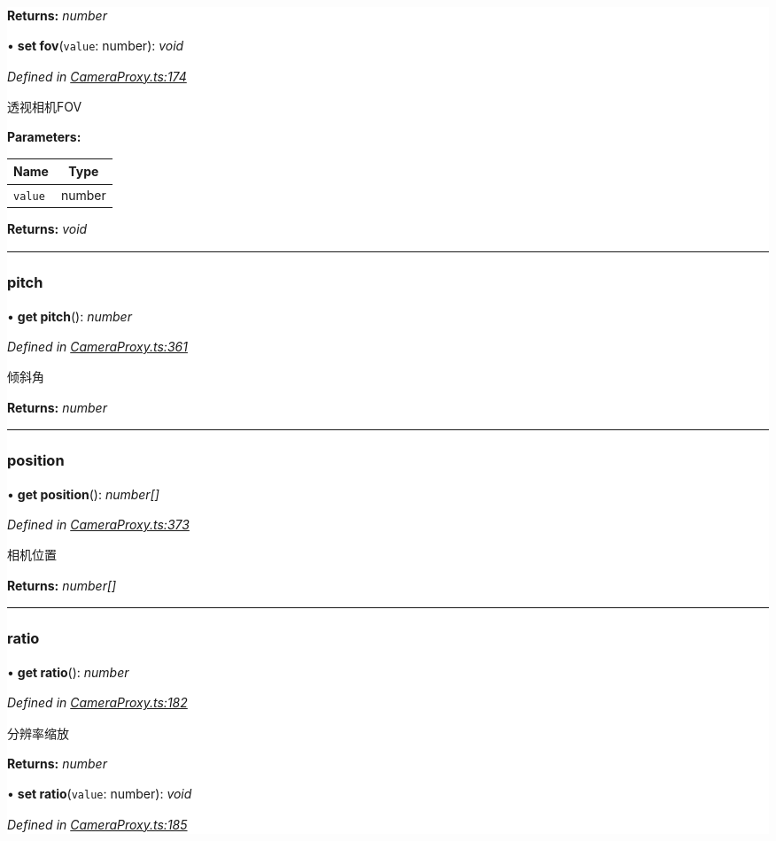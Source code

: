 **Returns:** *number*

• **set fov**(`value`: number): *void*

*Defined in [CameraProxy.ts:174](https://github.com/alibaba/camera-proxy/blob/b8e0938/src/CameraProxy.ts#L174)*

透视相机FOV

**Parameters:**

Name | Type |
------ | ------ |
`value` | number |

**Returns:** *void*

___

###  pitch

• **get pitch**(): *number*

*Defined in [CameraProxy.ts:361](https://github.com/alibaba/camera-proxy/blob/b8e0938/src/CameraProxy.ts#L361)*

倾斜角

**Returns:** *number*

___

###  position

• **get position**(): *number[]*

*Defined in [CameraProxy.ts:373](https://github.com/alibaba/camera-proxy/blob/b8e0938/src/CameraProxy.ts#L373)*

相机位置

**Returns:** *number[]*

___

###  ratio

• **get ratio**(): *number*

*Defined in [CameraProxy.ts:182](https://github.com/alibaba/camera-proxy/blob/b8e0938/src/CameraProxy.ts#L182)*

分辨率缩放

**Returns:** *number*

• **set ratio**(`value`: number): *void*

*Defined in [CameraProxy.ts:185](https://github.com/alibaba/camera-proxy/blob/b8e0938/src/CameraProxy.ts#L185)*
